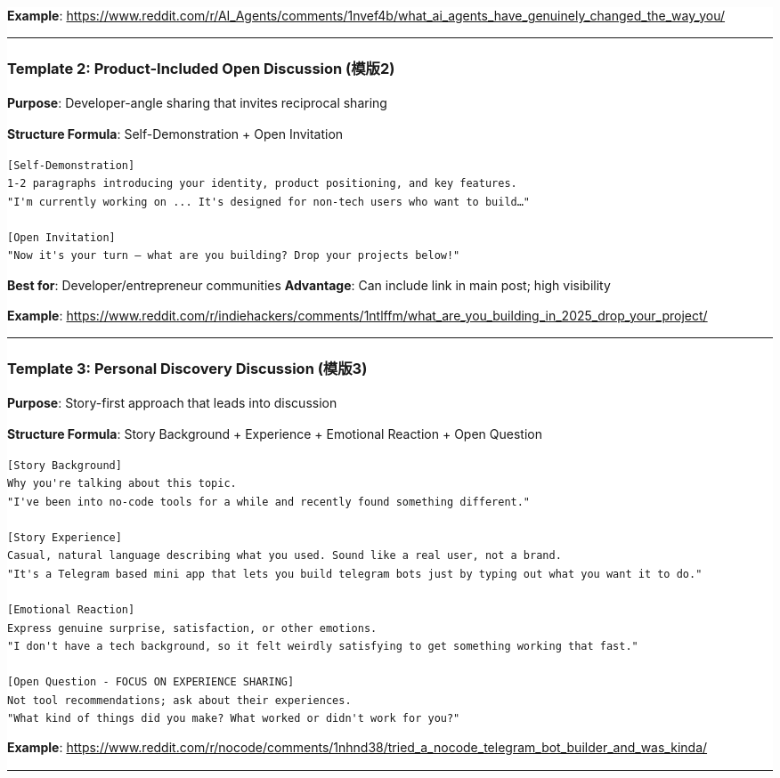 **Example**: https://www.reddit.com/r/AI_Agents/comments/1nvef4b/what_ai_agents_have_genuinely_changed_the_way_you/

---

### Template 2: Product-Included Open Discussion (模版2)
**Purpose**: Developer-angle sharing that invites reciprocal sharing

**Structure Formula**: Self-Demonstration + Open Invitation

```
[Self-Demonstration]
1-2 paragraphs introducing your identity, product positioning, and key features.
"I'm currently working on ... It's designed for non-tech users who want to build…"

[Open Invitation]
"Now it's your turn — what are you building? Drop your projects below!"
```

**Best for**: Developer/entrepreneur communities
**Advantage**: Can include link in main post; high visibility

**Example**: https://www.reddit.com/r/indiehackers/comments/1ntlffm/what_are_you_building_in_2025_drop_your_project/

---

### Template 3: Personal Discovery Discussion (模版3)
**Purpose**: Story-first approach that leads into discussion

**Structure Formula**: Story Background + Experience + Emotional Reaction + Open Question

```
[Story Background]
Why you're talking about this topic.
"I've been into no-code tools for a while and recently found something different."

[Story Experience]
Casual, natural language describing what you used. Sound like a real user, not a brand.
"It's a Telegram based mini app that lets you build telegram bots just by typing out what you want it to do."

[Emotional Reaction]
Express genuine surprise, satisfaction, or other emotions.
"I don't have a tech background, so it felt weirdly satisfying to get something working that fast."

[Open Question - FOCUS ON EXPERIENCE SHARING]
Not tool recommendations; ask about their experiences.
"What kind of things did you make? What worked or didn't work for you?"
```

**Example**: https://www.reddit.com/r/nocode/comments/1nhnd38/tried_a_nocode_telegram_bot_builder_and_was_kinda/

---

